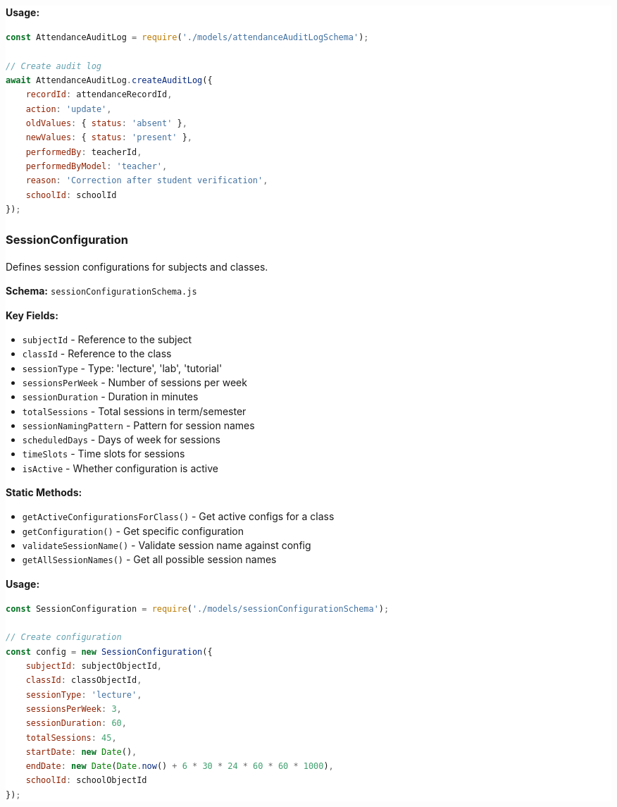 **Usage:**
```javascript
const AttendanceAuditLog = require('./models/attendanceAuditLogSchema');

// Create audit log
await AttendanceAuditLog.createAuditLog({
    recordId: attendanceRecordId,
    action: 'update',
    oldValues: { status: 'absent' },
    newValues: { status: 'present' },
    performedBy: teacherId,
    performedByModel: 'teacher',
    reason: 'Correction after student verification',
    schoolId: schoolId
});
```

### SessionConfiguration

Defines session configurations for subjects and classes.

**Schema:** `sessionConfigurationSchema.js`

**Key Fields:**
- `subjectId` - Reference to the subject
- `classId` - Reference to the class
- `sessionType` - Type: 'lecture', 'lab', 'tutorial'
- `sessionsPerWeek` - Number of sessions per week
- `sessionDuration` - Duration in minutes
- `totalSessions` - Total sessions in term/semester
- `sessionNamingPattern` - Pattern for session names
- `scheduledDays` - Days of week for sessions
- `timeSlots` - Time slots for sessions
- `isActive` - Whether configuration is active

**Static Methods:**
- `getActiveConfigurationsForClass()` - Get active configs for a class
- `getConfiguration()` - Get specific configuration
- `validateSessionName()` - Validate session name against config
- `getAllSessionNames()` - Get all possible session names

**Usage:**
```javascript
const SessionConfiguration = require('./models/sessionConfigurationSchema');

// Create configuration
const config = new SessionConfiguration({
    subjectId: subjectObjectId,
    classId: classObjectId,
    sessionType: 'lecture',
    sessionsPerWeek: 3,
    sessionDuration: 60,
    totalSessions: 45,
    startDate: new Date(),
    endDate: new Date(Date.now() + 6 * 30 * 24 * 60 * 60 * 1000),
    schoolId: schoolObjectId
});
```
